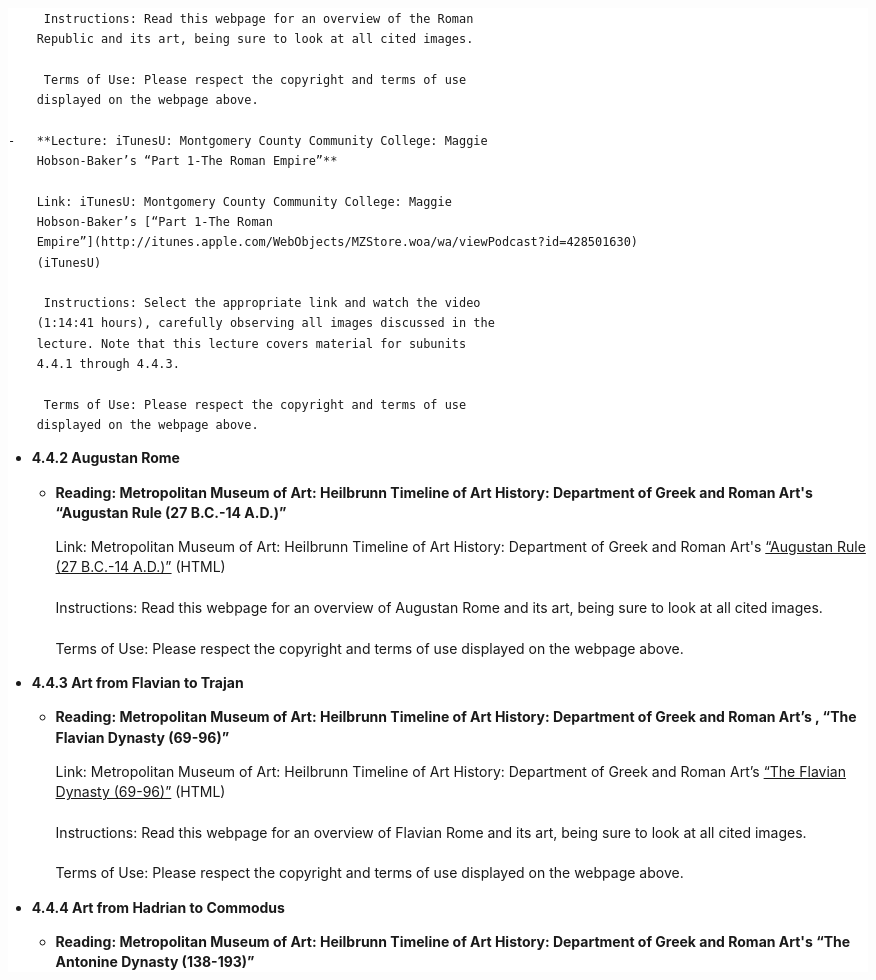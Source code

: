          Instructions: Read this webpage for an overview of the Roman
        Republic and its art, being sure to look at all cited images.  
            
         Terms of Use: Please respect the copyright and terms of use
        displayed on the webpage above.

    -   **Lecture: iTunesU: Montgomery County Community College: Maggie
        Hobson-Baker’s “Part 1-The Roman Empire”**

        Link: iTunesU: Montgomery County Community College: Maggie
        Hobson-Baker’s [“Part 1-The Roman
        Empire”](http://itunes.apple.com/WebObjects/MZStore.woa/wa/viewPodcast?id=428501630)
        (iTunesU)  
            
         Instructions: Select the appropriate link and watch the video
        (1:14:41 hours), carefully observing all images discussed in the
        lecture. Note that this lecture covers material for subunits
        4.4.1 through 4.4.3.  
            
         Terms of Use: Please respect the copyright and terms of use
        displayed on the webpage above.

-   **4.4.2 Augustan Rome**  
    -   **Reading: Metropolitan Museum of Art: Heilbrunn Timeline of Art
        History: Department of Greek and Roman Art's “Augustan Rule (27
        B.C.-14 A.D.)”**

        Link: Metropolitan Museum of Art: Heilbrunn Timeline of Art
        History: Department of Greek and Roman Art's [“Augustan Rule (27
        B.C.-14
        A.D.)”](http://www.metmuseum.org/toah/hd/augs/hd_augs.htm)
        (HTML)  
            
         Instructions: Read this webpage for an overview of Augustan
        Rome and its art, being sure to look at all cited images.  
            
         Terms of Use: Please respect the copyright and terms of use
        displayed on the webpage above.

-   **4.4.3 Art from Flavian to Trajan**  
    -   **Reading: Metropolitan Museum of Art: Heilbrunn Timeline of Art
        History: Department of Greek and Roman Art’s , “The Flavian
        Dynasty (69-96)”**

        Link: Metropolitan Museum of Art: Heilbrunn Timeline of Art
        History: Department of Greek and Roman Art’s [“The Flavian
        Dynasty
        (69-96)”](http://www.metmuseum.org/toah/hd/flav/hd_flav.htm)
        (HTML)  
            
         Instructions: Read this webpage for an overview of Flavian Rome
        and its art, being sure to look at all cited images.  
            
         Terms of Use: Please respect the copyright and terms of use
        displayed on the webpage above.

-   **4.4.4 Art from Hadrian to Commodus**  
    -   **Reading: Metropolitan Museum of Art: Heilbrunn Timeline of Art
        History: Department of Greek and Roman Art's “The Antonine
        Dynasty (138-193)”**
